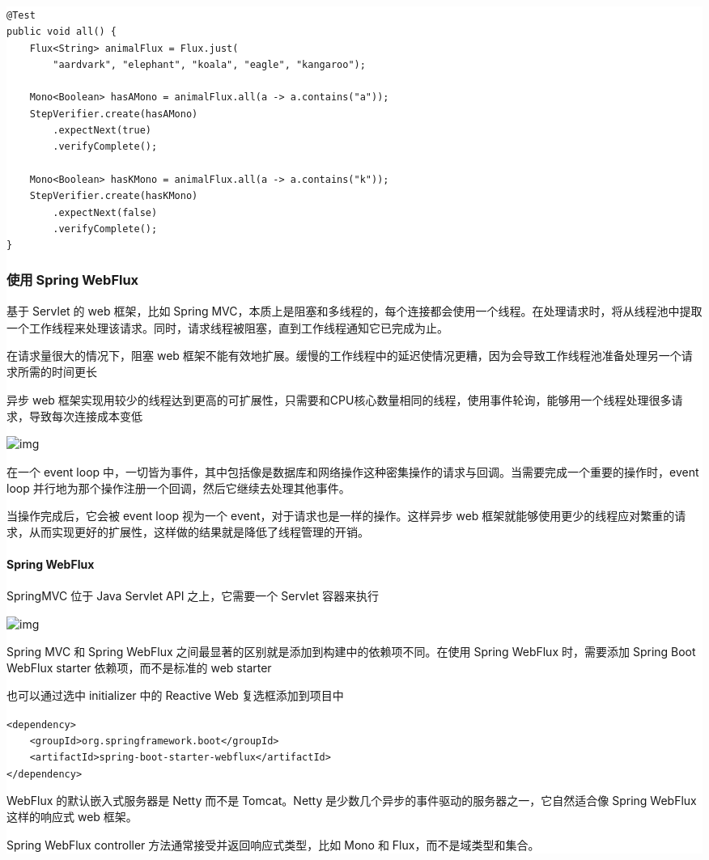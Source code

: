 ```
@Test
public void all() {
    Flux<String> animalFlux = Flux.just(
        "aardvark", "elephant", "koala", "eagle", "kangaroo");
    
    Mono<Boolean> hasAMono = animalFlux.all(a -> a.contains("a"));
    StepVerifier.create(hasAMono)
        .expectNext(true)
        .verifyComplete();
    
    Mono<Boolean> hasKMono = animalFlux.all(a -> a.contains("k"));
    StepVerifier.create(hasKMono)
        .expectNext(false)
        .verifyComplete();
}
```

### 使用 Spring WebFlux

基于 Servlet 的 web 框架，比如 Spring MVC，本质上是阻塞和多线程的，每个连接都会使用一个线程。在处理请求时，将从线程池中提取一个工作线程来处理该请求。同时，请求线程被阻塞，直到工作线程通知它已完成为止。

在请求量很大的情况下，阻塞 web 框架不能有效地扩展。缓慢的工作线程中的延迟使情况更糟，因为会导致工作线程池准备处理另一个请求所需的时间更长

异步 web 框架实现用较少的线程达到更高的可扩展性，只需要和CPU核心数量相同的线程，使用事件轮询，能够用一个线程处理很多请求，导致每次连接成本变低

![img](https://gblobscdn.gitbook.com/assets%2F-LrmLE3NwQoVJk02Q_BX%2F-M3dKE8hXPAta7WS7LwB%2F-M3dKe--iufCXJAEepO4%2F11.1.png?alt=media&token=7c1a7f51-c021-49f5-844c-f1bfc745f12a)

在一个 event loop 中，一切皆为事件，其中包括像是数据库和网络操作这种密集操作的请求与回调。当需要完成一个重要的操作时，event loop 并行地为那个操作注册一个回调，然后它继续去处理其他事件。

当操作完成后，它会被 event loop 视为一个 event，对于请求也是一样的操作。这样异步 web 框架就能够使用更少的线程应对繁重的请求，从而实现更好的扩展性，这样做的结果就是降低了线程管理的开销。

#### Spring WebFlux 

SpringMVC 位于 Java Servlet API 之上，它需要一个 Servlet 容器来执行

![img](https://gblobscdn.gitbook.com/assets%2F-LrmLE3NwQoVJk02Q_BX%2F-M3dKE8hXPAta7WS7LwB%2F-M3dKe-2i7WXv9mZJEit%2F11.2.png?alt=media&token=fe387175-5641-4431-86f5-9e9f8f4afa93)

Spring MVC 和 Spring WebFlux 之间最显著的区别就是添加到构建中的依赖项不同。在使用 Spring WebFlux 时，需要添加 Spring Boot WebFlux starter 依赖项，而不是标准的 web starter

也可以通过选中 initializer 中的 Reactive Web 复选框添加到项目中

```
<dependency>
    <groupId>org.springframework.boot</groupId>
    <artifactId>spring-boot-starter-webflux</artifactId>
</dependency>
```

WebFlux 的默认嵌入式服务器是 Netty 而不是 Tomcat。Netty 是少数几个异步的事件驱动的服务器之一，它自然适合像 Spring WebFlux 这样的响应式 web 框架。

Spring WebFlux controller 方法通常接受并返回响应式类型，比如 Mono 和 Flux，而不是域类型和集合。

